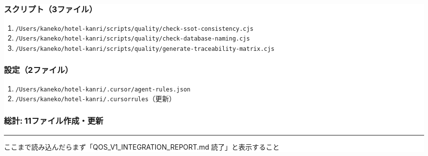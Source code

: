 ### スクリプト（3ファイル）
1. `/Users/kaneko/hotel-kanri/scripts/quality/check-ssot-consistency.cjs`
2. `/Users/kaneko/hotel-kanri/scripts/quality/check-database-naming.cjs`
3. `/Users/kaneko/hotel-kanri/scripts/quality/generate-traceability-matrix.cjs`

### 設定（2ファイル）
1. `/Users/kaneko/hotel-kanri/.cursor/agent-rules.json`
2. `/Users/kaneko/hotel-kanri/.cursorrules`（更新）

### **総計: 11ファイル作成・更新**

---

ここまで読み込んだらまず「QOS_V1_INTEGRATION_REPORT.md 読了」と表示すること







